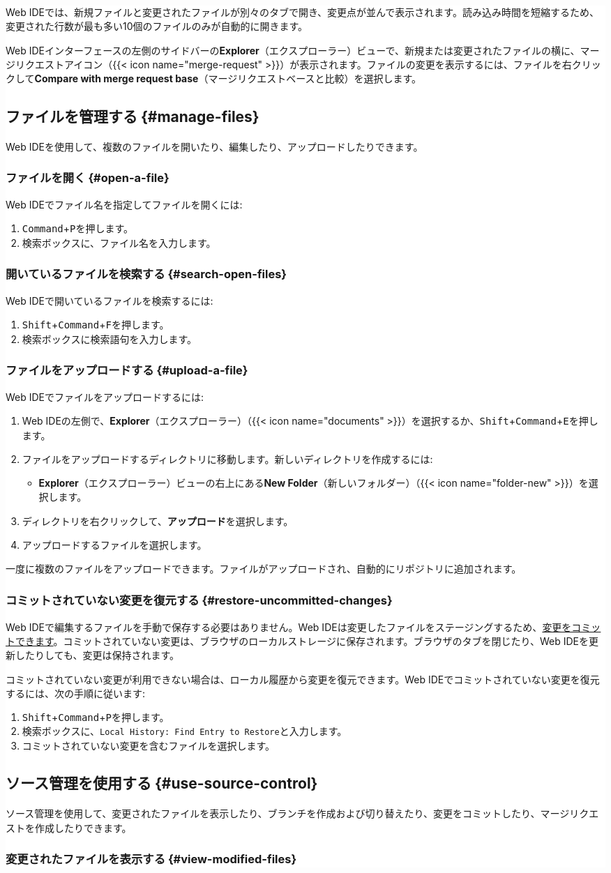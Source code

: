 Web IDEでは、新規ファイルと変更されたファイルが別々のタブで開き、変更点が並んで表示されます。読み込み時間を短縮するため、変更された行数が最も多い10個のファイルのみが自動的に開きます。

Web IDEインターフェースの左側のサイドバーの**Explorer**（エクスプローラー）ビューで、新規または変更されたファイルの横に、マージリクエストアイコン（{{< icon name="merge-request" >}}）が表示されます。ファイルの変更を表示するには、ファイルを右クリックして**Compare with merge request base**（マージリクエストベースと比較）を選択します。

## ファイルを管理する {#manage-files}

Web IDEを使用して、複数のファイルを開いたり、編集したり、アップロードしたりできます。

### ファイルを開く {#open-a-file}

Web IDEでファイル名を指定してファイルを開くには:

1. <kbd>Command</kbd>+<kbd>P</kbd>を押します。
1. 検索ボックスに、ファイル名を入力します。

### 開いているファイルを検索する {#search-open-files}

Web IDEで開いているファイルを検索するには:

1. <kbd>Shift</kbd>+<kbd>Command</kbd>+<kbd>F</kbd>を押します。
1. 検索ボックスに検索語句を入力します。

### ファイルをアップロードする {#upload-a-file}

Web IDEでファイルをアップロードするには:

1. Web IDEの左側で、**Explorer**（エクスプローラー）（{{< icon name="documents" >}}）を選択するか、<kbd>Shift</kbd>+<kbd>Command</kbd>+<kbd>E</kbd>を押します。
1. ファイルをアップロードするディレクトリに移動します。新しいディレクトリを作成するには:

   - **Explorer**（エクスプローラー）ビューの右上にある**New Folder**（新しいフォルダー）（{{< icon name="folder-new" >}}）を選択します。

1. ディレクトリを右クリックして、**アップロード**を選択します。
1. アップロードするファイルを選択します。

一度に複数のファイルをアップロードできます。ファイルがアップロードされ、自動的にリポジトリに追加されます。

### コミットされていない変更を復元する {#restore-uncommitted-changes}

Web IDEで編集するファイルを手動で保存する必要はありません。Web IDEは変更したファイルをステージングするため、[変更をコミットできます](#commit-changes)。コミットされていない変更は、ブラウザのローカルストレージに保存されます。ブラウザのタブを閉じたり、Web IDEを更新したりしても、変更は保持されます。

コミットされていない変更が利用できない場合は、ローカル履歴から変更を復元できます。Web IDEでコミットされていない変更を復元するには、次の手順に従います:

1. <kbd>Shift</kbd>+<kbd>Command</kbd>+<kbd>P</kbd>を押します。
1. 検索ボックスに、`Local History: Find Entry to Restore`と入力します。
1. コミットされていない変更を含むファイルを選択します。

## ソース管理を使用する {#use-source-control}

ソース管理を使用して、変更されたファイルを表示したり、ブランチを作成および切り替えたり、変更をコミットしたり、マージリクエストを作成したりできます。

### 変更されたファイルを表示する {#view-modified-files}
